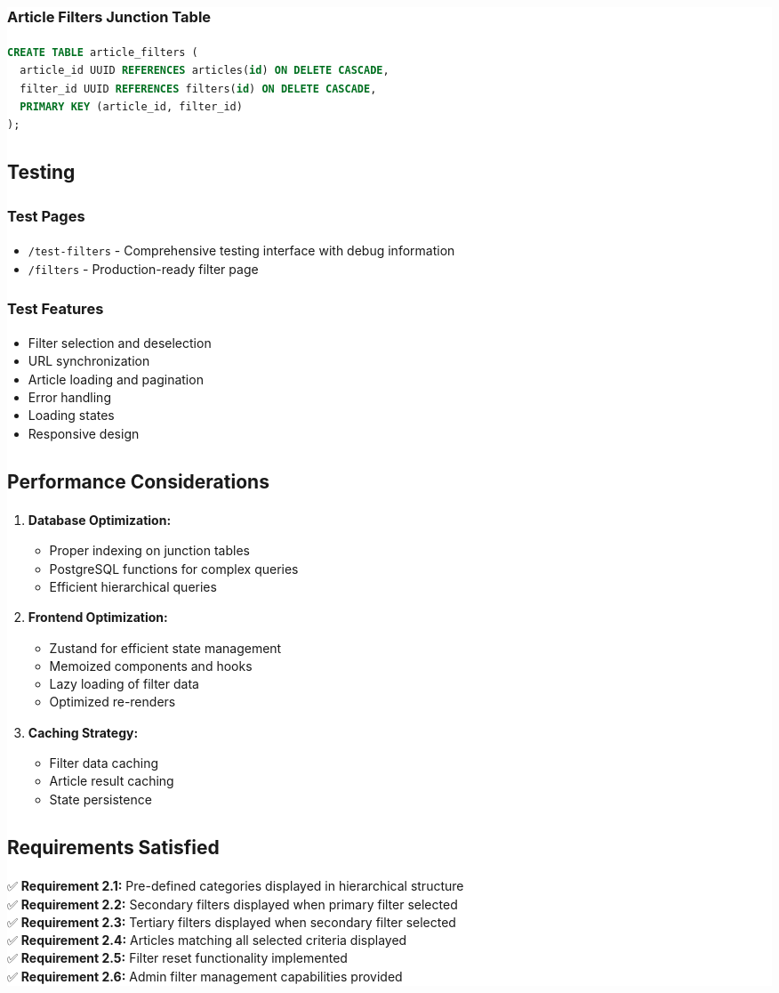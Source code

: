 ### Article Filters Junction Table

```sql
CREATE TABLE article_filters (
  article_id UUID REFERENCES articles(id) ON DELETE CASCADE,
  filter_id UUID REFERENCES filters(id) ON DELETE CASCADE,
  PRIMARY KEY (article_id, filter_id)
);
```

## Testing

### Test Pages
- `/test-filters` - Comprehensive testing interface with debug information
- `/filters` - Production-ready filter page

### Test Features
- Filter selection and deselection
- URL synchronization
- Article loading and pagination
- Error handling
- Loading states
- Responsive design

## Performance Considerations

1. **Database Optimization:**
   - Proper indexing on junction tables
   - PostgreSQL functions for complex queries
   - Efficient hierarchical queries

2. **Frontend Optimization:**
   - Zustand for efficient state management
   - Memoized components and hooks
   - Lazy loading of filter data
   - Optimized re-renders

3. **Caching Strategy:**
   - Filter data caching
   - Article result caching
   - State persistence

## Requirements Satisfied

✅ **Requirement 2.1:** Pre-defined categories displayed in hierarchical structure  
✅ **Requirement 2.2:** Secondary filters displayed when primary filter selected  
✅ **Requirement 2.3:** Tertiary filters displayed when secondary filter selected  
✅ **Requirement 2.4:** Articles matching all selected criteria displayed  
✅ **Requirement 2.5:** Filter reset functionality implemented  
✅ **Requirement 2.6:** Admin filter management capabilities provided  
